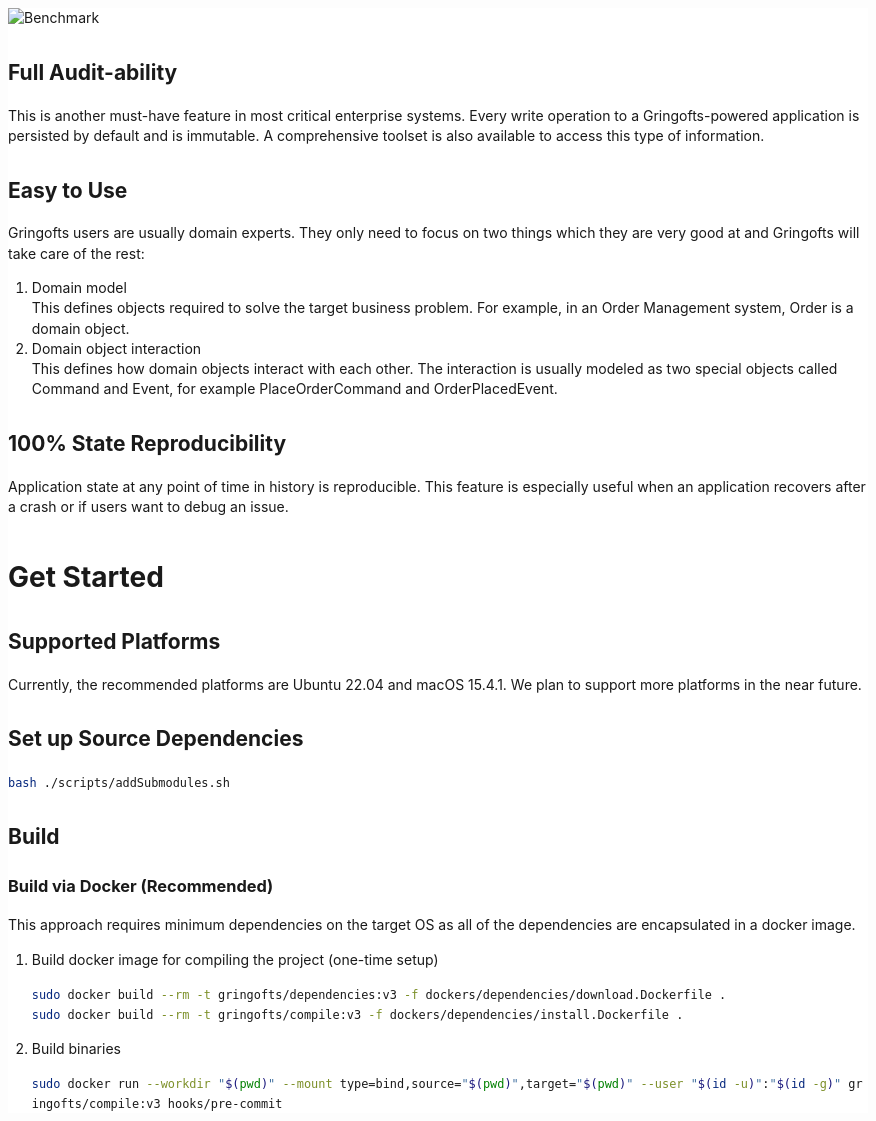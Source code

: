 ![Benchmark](images/benchmark.png)

## Full Audit-ability
This is another must-have feature in most critical enterprise systems. 
Every write operation to a Gringofts-powered application is persisted by default and is immutable. 
A comprehensive toolset is also available to access this type of information.

## Easy to Use
Gringofts users are usually domain experts. They only need to focus on two things which they are very good at and Gringofts will take care of the rest:
1. Domain model<br/>
This defines objects required to solve the target business problem. For example, in an Order Management system, Order is a domain object.
2. Domain object interaction</br>
This defines how domain objects interact with each other. 
The interaction is usually modeled as two special objects called Command and Event, 
for example PlaceOrderCommand and OrderPlacedEvent.

## 100% State Reproducibility
Application state at any point of time in history is reproducible. 
This feature is especially useful when an application recovers after a crash or if users want to debug an issue.

# Get Started

## Supported Platforms
Currently, the recommended platforms are Ubuntu 22.04 and macOS 15.4.1. We plan to support more platforms in the near future.

## Set up Source Dependencies
```bash
bash ./scripts/addSubmodules.sh
```

## Build
### Build via Docker (Recommended)
This approach requires minimum dependencies on the target OS as all of the dependencies are encapsulated in a docker image.
1. Build docker image for compiling the project (one-time setup)
   ```bash
   sudo docker build --rm -t gringofts/dependencies:v3 -f dockers/dependencies/download.Dockerfile .
   sudo docker build --rm -t gringofts/compile:v3 -f dockers/dependencies/install.Dockerfile .
   ```
1. Build binaries
   ```bash
   sudo docker run --workdir "$(pwd)" --mount type=bind,source="$(pwd)",target="$(pwd)" --user "$(id -u)":"$(id -g)" gringofts/compile:v3 hooks/pre-commit
   ```
